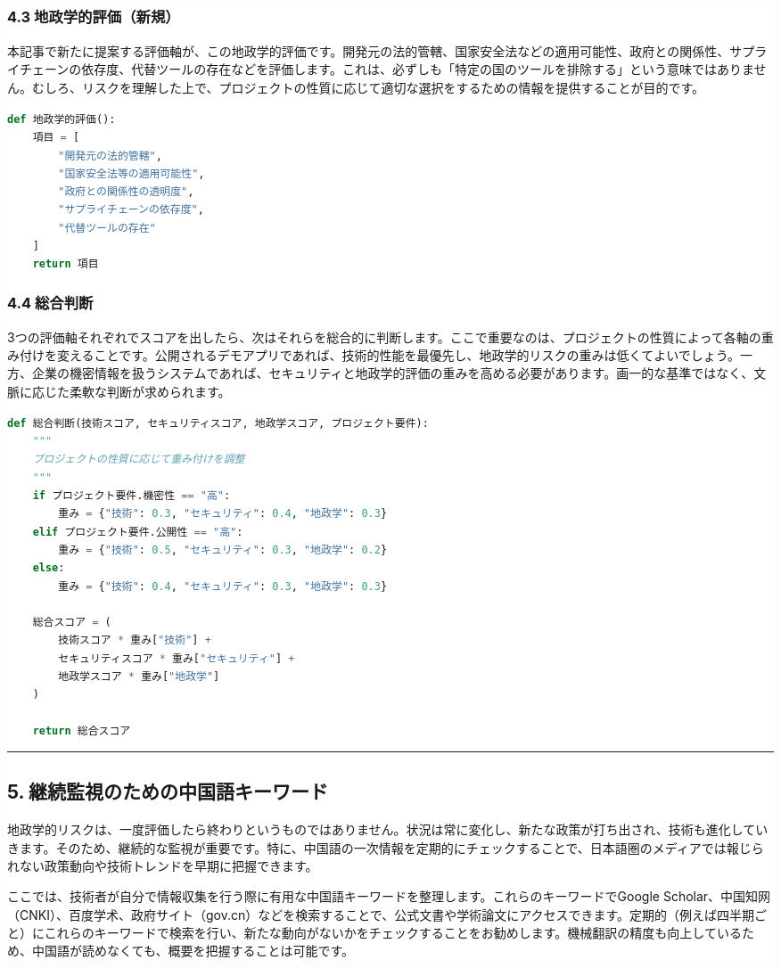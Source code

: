 ### 4.3 地政学的評価（新規）

本記事で新たに提案する評価軸が、この地政学的評価です。開発元の法的管轄、国家安全法などの適用可能性、政府との関係性、サプライチェーンの依存度、代替ツールの存在などを評価します。これは、必ずしも「特定の国のツールを排除する」という意味ではありません。むしろ、リスクを理解した上で、プロジェクトの性質に応じて適切な選択をするための情報を提供することが目的です。

```python
def 地政学的評価():
    項目 = [
        "開発元の法的管轄",
        "国家安全法等の適用可能性",
        "政府との関係性の透明度",
        "サプライチェーンの依存度",
        "代替ツールの存在"
    ]
    return 項目
```

### 4.4 総合判断

3つの評価軸それぞれでスコアを出したら、次はそれらを総合的に判断します。ここで重要なのは、プロジェクトの性質によって各軸の重み付けを変えることです。公開されるデモアプリであれば、技術的性能を最優先し、地政学的リスクの重みは低くてよいでしょう。一方、企業の機密情報を扱うシステムであれば、セキュリティと地政学的評価の重みを高める必要があります。画一的な基準ではなく、文脈に応じた柔軟な判断が求められます。

```python
def 総合判断(技術スコア, セキュリティスコア, 地政学スコア, プロジェクト要件):
    """
    プロジェクトの性質に応じて重み付けを調整
    """
    if プロジェクト要件.機密性 == "高":
        重み = {"技術": 0.3, "セキュリティ": 0.4, "地政学": 0.3}
    elif プロジェクト要件.公開性 == "高":
        重み = {"技術": 0.5, "セキュリティ": 0.3, "地政学": 0.2}
    else:
        重み = {"技術": 0.4, "セキュリティ": 0.3, "地政学": 0.3}
    
    総合スコア = (
        技術スコア * 重み["技術"] +
        セキュリティスコア * 重み["セキュリティ"] +
        地政学スコア * 重み["地政学"]
    )
    
    return 総合スコア
```

---

## 5. 継続監視のための中国語キーワード

地政学的リスクは、一度評価したら終わりというものではありません。状況は常に変化し、新たな政策が打ち出され、技術も進化していきます。そのため、継続的な監視が重要です。特に、中国語の一次情報を定期的にチェックすることで、日本語圏のメディアでは報じられない政策動向や技術トレンドを早期に把握できます。

ここでは、技術者が自分で情報収集を行う際に有用な中国語キーワードを整理します。これらのキーワードでGoogle Scholar、中国知网（CNKI）、百度学术、政府サイト（gov.cn）などを検索することで、公式文書や学術論文にアクセスできます。定期的（例えば四半期ごと）にこれらのキーワードで検索を行い、新たな動向がないかをチェックすることをお勧めします。機械翻訳の精度も向上しているため、中国語が読めなくても、概要を把握することは可能です。
